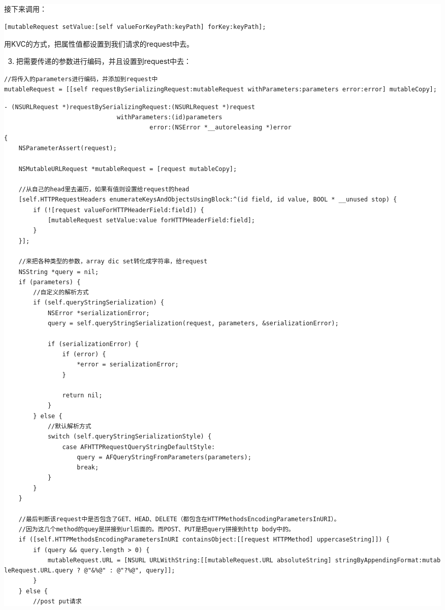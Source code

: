 接下来调用：
```
[mutableRequest setValue:[self valueForKeyPath:keyPath] forKey:keyPath];
```
用KVC的方式，把属性值都设置到我们请求的request中去。

3. 把需要传递的参数进行编码，并且设置到request中去：

```
//将传入的parameters进行编码，并添加到request中
mutableRequest = [[self requestBySerializingRequest:mutableRequest withParameters:parameters error:error] mutableCopy];
```

```
- (NSURLRequest *)requestBySerializingRequest:(NSURLRequest *)request
                               withParameters:(id)parameters
                                        error:(NSError *__autoreleasing *)error
{
    NSParameterAssert(request);

    NSMutableURLRequest *mutableRequest = [request mutableCopy];

    //从自己的head里去遍历，如果有值则设置给request的head
    [self.HTTPRequestHeaders enumerateKeysAndObjectsUsingBlock:^(id field, id value, BOOL * __unused stop) {
        if (![request valueForHTTPHeaderField:field]) {
            [mutableRequest setValue:value forHTTPHeaderField:field];
        }
    }];

    //来把各种类型的参数，array dic set转化成字符串，给request
    NSString *query = nil;
    if (parameters) {
        //自定义的解析方式
        if (self.queryStringSerialization) {
            NSError *serializationError;
            query = self.queryStringSerialization(request, parameters, &serializationError);

            if (serializationError) {
                if (error) {
                    *error = serializationError;
                }

                return nil;
            }
        } else {
            //默认解析方式
            switch (self.queryStringSerializationStyle) {
                case AFHTTPRequestQueryStringDefaultStyle:
                    query = AFQueryStringFromParameters(parameters);
                    break;
            }
        }
    }

    //最后判断该request中是否包含了GET、HEAD、DELETE（都包含在HTTPMethodsEncodingParametersInURI）。
    //因为这几个method的quey是拼接到url后面的。而POST、PUT是把query拼接到http body中的。
    if ([self.HTTPMethodsEncodingParametersInURI containsObject:[[request HTTPMethod] uppercaseString]]) {
        if (query && query.length > 0) {
            mutableRequest.URL = [NSURL URLWithString:[[mutableRequest.URL absoluteString] stringByAppendingFormat:mutableRequest.URL.query ? @"&%@" : @"?%@", query]];
        }
    } else {
        //post put请求
```